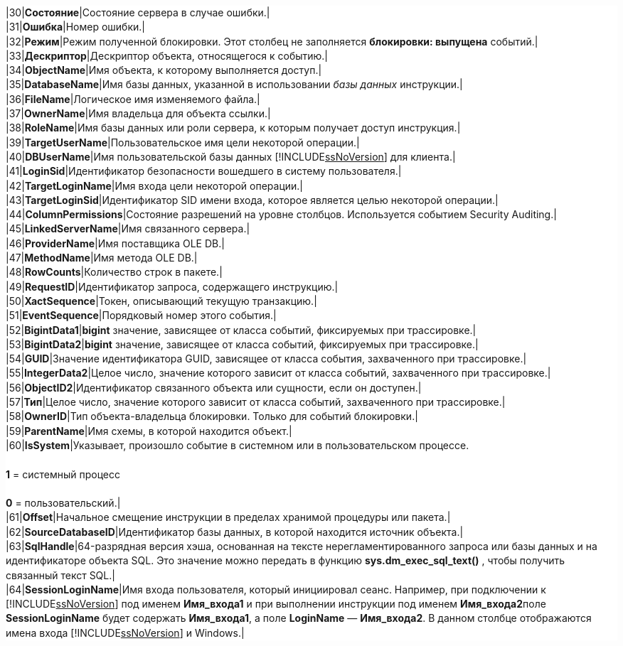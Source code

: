 |30|**Состояние**|Состояние сервера в случае ошибки.|  
|31|**Ошибка**|Номер ошибки.|  
|32|**Режим**|Режим полученной блокировки. Этот столбец не заполняется **блокировки: выпущена** событий.|  
|33|**Дескриптор**|Дескриптор объекта, относящегося к событию.|  
|34|**ObjectName**|Имя объекта, к которому выполняется доступ.|  
|35|**DatabaseName**|Имя базы данных, указанной в использовании *базы данных* инструкции.|  
|36|**FileName**|Логическое имя изменяемого файла.|  
|37|**OwnerName**|Имя владельца для объекта ссылки.|  
|38|**RoleName**|Имя базы данных или роли сервера, к которым получает доступ инструкция.|  
|39|**TargetUserName**|Пользовательское имя цели некоторой операции.|  
|40|**DBUserName**|Имя пользовательской базы данных [!INCLUDE[ssNoVersion](../../includes/ssnoversion-md.md)] для клиента.|  
|41|**LoginSid**|Идентификатор безопасности вошедшего в систему пользователя.|  
|42|**TargetLoginName**|Имя входа цели некоторой операции.|  
|43|**TargetLoginSid**|Идентификатор SID имени входа, которое является целью некоторой операции.|  
|44|**ColumnPermissions**|Состояние разрешений на уровне столбцов. Используется событием Security Auditing.|  
|45|**LinkedServerName**|Имя связанного сервера.|  
|46|**ProviderName**|Имя поставщика OLE DB.|  
|47|**MethodName**|Имя метода OLE DB.|  
|48|**RowCounts**|Количество строк в пакете.|  
|49|**RequestID**|Идентификатор запроса, содержащего инструкцию.|  
|50|**XactSequence**|Токен, описывающий текущую транзакцию.|  
|51|**EventSequence**|Порядковый номер этого события.|  
|52|**BigintData1**|**bigint** значение, зависящее от класса событий, фиксируемых при трассировке.|  
|53|**BigintData2**|**bigint** значение, зависящее от класса событий, фиксируемых при трассировке.|  
|54|**GUID**|Значение идентификатора GUID, зависящее от класса события, захваченного при трассировке.|  
|55|**IntegerData2**|Целое число, значение которого зависит от класса событий, захваченного при трассировке.|  
|56|**ObjectID2**|Идентификатор связанного объекта или сущности, если он доступен.|  
|57|**Тип**|Целое число, значение которого зависит от класса событий, захваченного при трассировке.|  
|58|**OwnerID**|Тип объекта-владельца блокировки. Только для событий блокировки.|  
|59|**ParentName**|Имя схемы, в которой находится объект.|  
|60|**IsSystem**|Указывает, произошло событие в системном или в пользовательском процессе.<br /><br /> **1** = системный процесс<br /><br /> **0** = пользовательский.|  
|61|**Offset**|Начальное смещение инструкции в пределах хранимой процедуры или пакета.|  
|62|**SourceDatabaseID**|Идентификатор базы данных, в которой находится источник объекта.|  
|63|**SqlHandle**|64-разрядная версия хэша, основанная на тексте нерегламентированного запроса или базы данных и на идентификаторе объекта SQL. Это значение можно передать в функцию **sys.dm_exec_sql_text()** , чтобы получить связанный текст SQL.|  
|64|**SessionLoginName**|Имя входа пользователя, который инициировал сеанс. Например, при подключении к [!INCLUDE[ssNoVersion](../../includes/ssnoversion-md.md)] под именем **Имя_входа1** и при выполнении инструкции под именем **Имя_входа2**поле **SessionLoginName** будет содержать **Имя_входа1**, а поле **LoginName** — **Имя_входа2**. В данном столбце отображаются имена входа [!INCLUDE[ssNoVersion](../../includes/ssnoversion-md.md)] и Windows.|  
  